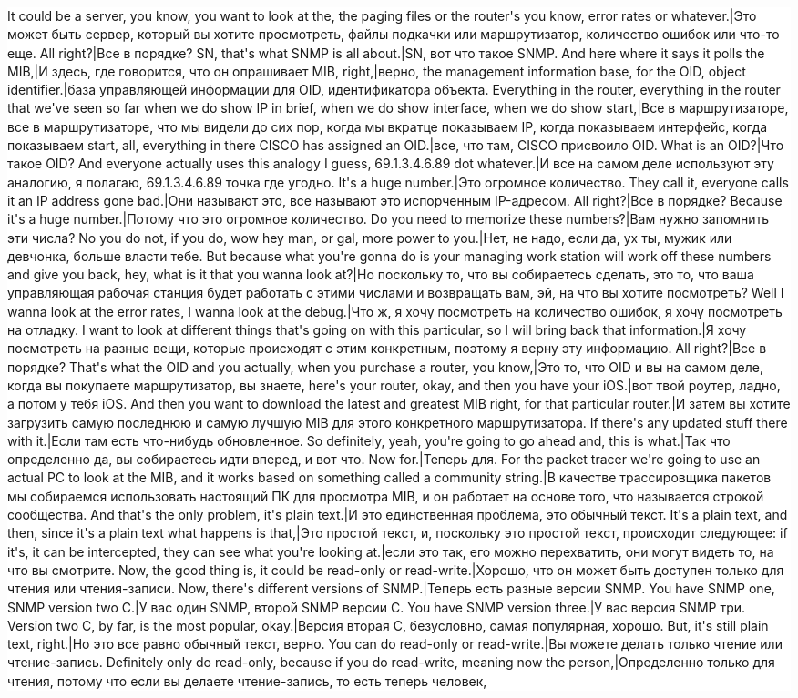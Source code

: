 It could be a server, you know, you want to look at the, the paging files or the router's you know, error rates or whatever.|Это может быть сервер, который вы хотите просмотреть, файлы подкачки или маршрутизатор, количество ошибок или что-то еще.
All right?|Все в порядке?
SN, that's what SNMP is all about.|SN, вот что такое SNMP.
And here where it says it polls the MIB,|И здесь, где говорится, что он опрашивает MIB,
right,|верно,
the management information base, for the OID, object identifier.|база управляющей информации для OID, идентификатора объекта.
Everything in the router, everything in the router that we've seen so far when we do show IP in brief, when we do show interface, when we do show start,|Все в маршрутизаторе, все в маршрутизаторе, что мы видели до сих пор, когда мы вкратце показываем IP, когда показываем интерфейс, когда показываем start,
all, everything in there CISCO has assigned an OID.|все, что там, CISCO присвоило OID.
What is an OID?|Что такое OID?
And everyone actually uses this analogy I guess, 69.1.3.4.6.89 dot whatever.|И все на самом деле используют эту аналогию, я полагаю, 69.1.3.4.6.89 точка где угодно.
It's a huge number.|Это огромное количество.
They call it, everyone calls it an IP address gone bad.|Они называют это, все называют это испорченным IP-адресом.
All right?|Все в порядке?
Because it's a huge number.|Потому что это огромное количество.
Do you need to memorize these numbers?|Вам нужно запомнить эти числа?
No you do not, if you do, wow hey man, or gal, more power to you.|Нет, не надо, если да, ух ты, мужик или девчонка, больше власти тебе.
But because what you're gonna do is your managing work station will work off these numbers and give you back, hey, what is it that you wanna look at?|Но поскольку то, что вы собираетесь сделать, это то, что ваша управляющая рабочая станция будет работать с этими числами и возвращать вам, эй, на что вы хотите посмотреть?
Well I wanna look at the error rates, I wanna look at the debug.|Что ж, я хочу посмотреть на количество ошибок, я хочу посмотреть на отладку.
I want to look at different things that's going on with this particular, so I will bring back that information.|Я хочу посмотреть на разные вещи, которые происходят с этим конкретным, поэтому я верну эту информацию.
All right?|Все в порядке?
That's what the OID and you actually, when you purchase a router, you know,|Это то, что OID и вы на самом деле, когда вы покупаете маршрутизатор, вы знаете,
here's your router, okay, and then you have your iOS.|вот твой роутер, ладно, а потом у тебя iOS.
And then you want to download the latest and greatest MIB right, for that particular router.|И затем вы хотите загрузить самую последнюю и самую лучшую MIB для этого конкретного маршрутизатора.
If there's any updated stuff there with it.|Если там есть что-нибудь обновленное.
So definitely, yeah, you're going to go ahead and, this is what.|Так что определенно да, вы собираетесь идти вперед, и вот что.
Now for.|Теперь для.
For the packet tracer we're going to use an actual PC to look at the MIB, and it works based on something called a community string.|В качестве трассировщика пакетов мы собираемся использовать настоящий ПК для просмотра MIB, и он работает на основе того, что называется строкой сообщества.
And that's the only problem, it's plain text.|И это единственная проблема, это обычный текст.
It's a plain text, and then, since it's a plain text what happens is that,|Это простой текст, и, поскольку это простой текст, происходит следующее:
if it's, it can be intercepted, they can see what you're looking at.|если это так, его можно перехватить, они могут видеть то, на что вы смотрите.
Now, the good thing is, it could be read-only or read-write.|Хорошо, что он может быть доступен только для чтения или чтения-записи.
Now, there's different versions of SNMP.|Теперь есть разные версии SNMP.
You have SNMP one, SNMP version two C.|У вас один SNMP, второй SNMP версии C.
You have SNMP version three.|У вас версия SNMP три.
Version two C, by far, is the most popular, okay.|Версия вторая C, безусловно, самая популярная, хорошо.
But, it's still plain text, right.|Но это все равно обычный текст, верно.
You can do read-only or read-write.|Вы можете делать только чтение или чтение-запись.
Definitely only do read-only, because if you do read-write, meaning now the person,|Определенно только для чтения, потому что если вы делаете чтение-запись, то есть теперь человек,